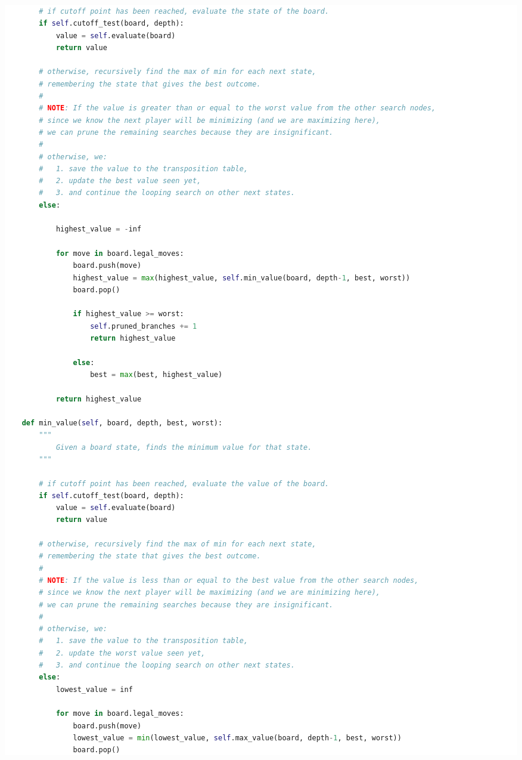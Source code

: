 ```python
        # if cutoff point has been reached, evaluate the state of the board.
        if self.cutoff_test(board, depth):
            value = self.evaluate(board)
            return value
        
        # otherwise, recursively find the max of min for each next state,
        # remembering the state that gives the best outcome.
        #
        # NOTE: If the value is greater than or equal to the worst value from the other search nodes,
        # since we know the next player will be minimizing (and we are maximizing here),
        # we can prune the remaining searches because they are insignificant.
        #
        # otherwise, we:
        #   1. save the value to the transposition table, 
        #   2. update the best value seen yet, 
        #   3. and continue the looping search on other next states.
        else:
            
            highest_value = -inf
            
            for move in board.legal_moves:
                board.push(move)
                highest_value = max(highest_value, self.min_value(board, depth-1, best, worst))
                board.pop()
                
                if highest_value >= worst:
                    self.pruned_branches += 1
                    return highest_value
                    
                else:
                    best = max(best, highest_value)
            
            return highest_value
    
    def min_value(self, board, depth, best, worst):
        """
            Given a board state, finds the minimum value for that state.
        """
            
        # if cutoff point has been reached, evaluate the value of the board.
        if self.cutoff_test(board, depth):
            value = self.evaluate(board)
            return value
        
        # otherwise, recursively find the max of min for each next state,
        # remembering the state that gives the best outcome.
        #
        # NOTE: If the value is less than or equal to the best value from the other search nodes,
        # since we know the next player will be maximizing (and we are minimizing here),
        # we can prune the remaining searches because they are insignificant.
        #
        # otherwise, we:
        #   1. save the value to the transposition table, 
        #   2. update the worst value seen yet, 
        #   3. and continue the looping search on other next states.
        else: 
            lowest_value = inf
            
            for move in board.legal_moves:
                board.push(move)
                lowest_value = min(lowest_value, self.max_value(board, depth-1, best, worst))
                board.pop()
```